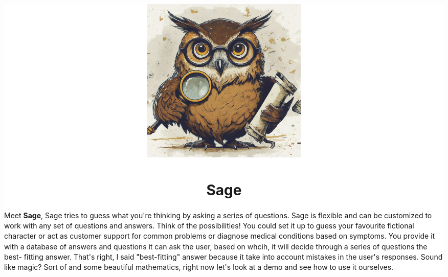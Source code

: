 <p align="center">
    <img src="sage_logo.jpg" alt="Sage Mascot" width="300" height="300">
</p>

<h1 align="center">
  <strong>Sage</strong>
</h1>

Meet **Sage**, Sage tries to guess what you're thinking by asking a series of questions. Sage is flexible and can be customized to work with any set of questions and answers.
Think of the possibilities! You could set it up to guess your favourite fictional character or act as customer support for common problems or diagnose medical conditions
based on symptoms. You provide it with a database of answers and questions it can ask the user, based on whcih, it will decide through a series of questions the best- 
fitting answer. That's right, I said "best-fitting" answer because it take into account mistakes in the user's responses. Sound like magic? Sort of and some beautiful 
mathematics, right now let's look at a demo and see how to use it ourselves. 
